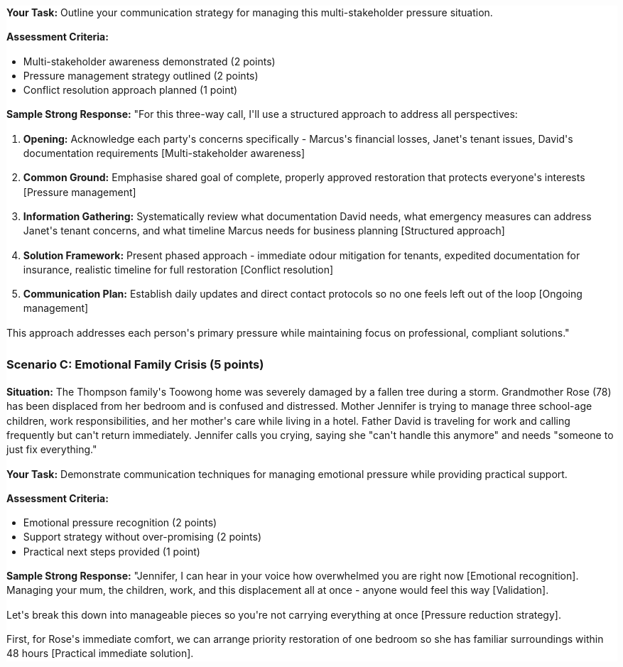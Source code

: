 **Your Task:** Outline your communication strategy for managing this multi-stakeholder pressure situation.

**Assessment Criteria:**
- Multi-stakeholder awareness demonstrated (2 points)
- Pressure management strategy outlined (2 points)
- Conflict resolution approach planned (1 point)

**Sample Strong Response:**
"For this three-way call, I'll use a structured approach to address all perspectives:

1. **Opening:** Acknowledge each party's concerns specifically - Marcus's financial losses, Janet's tenant issues, David's documentation requirements [Multi-stakeholder awareness]

2. **Common Ground:** Emphasise shared goal of complete, properly approved restoration that protects everyone's interests [Pressure management]

3. **Information Gathering:** Systematically review what documentation David needs, what emergency measures can address Janet's tenant concerns, and what timeline Marcus needs for business planning [Structured approach]

4. **Solution Framework:** Present phased approach - immediate odour mitigation for tenants, expedited documentation for insurance, realistic timeline for full restoration [Conflict resolution]

5. **Communication Plan:** Establish daily updates and direct contact protocols so no one feels left out of the loop [Ongoing management]

This approach addresses each person's primary pressure while maintaining focus on professional, compliant solutions."

### Scenario C: Emotional Family Crisis (5 points)

**Situation:** The Thompson family's Toowong home was severely damaged by a fallen tree during a storm. Grandmother Rose (78) has been displaced from her bedroom and is confused and distressed. Mother Jennifer is trying to manage three school-age children, work responsibilities, and her mother's care while living in a hotel. Father David is traveling for work and calling frequently but can't return immediately. Jennifer calls you crying, saying she "can't handle this anymore" and needs "someone to just fix everything."

**Your Task:** Demonstrate communication techniques for managing emotional pressure while providing practical support.

**Assessment Criteria:**
- Emotional pressure recognition (2 points)
- Support strategy without over-promising (2 points)
- Practical next steps provided (1 point)

**Sample Strong Response:**
"Jennifer, I can hear in your voice how overwhelmed you are right now [Emotional recognition]. Managing your mum, the children, work, and this displacement all at once - anyone would feel this way [Validation].

Let's break this down into manageable pieces so you're not carrying everything at once [Pressure reduction strategy].

First, for Rose's immediate comfort, we can arrange priority restoration of one bedroom so she has familiar surroundings within 48 hours [Practical immediate solution].
